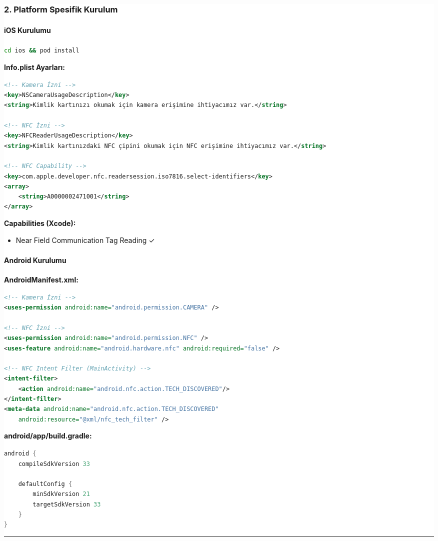 ### 2. Platform Spesifik Kurulum

#### iOS Kurulumu

```bash
cd ios && pod install
```

**Info.plist Ayarları:**

```xml
<!-- Kamera İzni -->
<key>NSCameraUsageDescription</key>
<string>Kimlik kartınızı okumak için kamera erişimine ihtiyacımız var.</string>

<!-- NFC İzni -->
<key>NFCReaderUsageDescription</key>
<string>Kimlik kartınızdaki NFC çipini okumak için NFC erişimine ihtiyacımız var.</string>

<!-- NFC Capability -->
<key>com.apple.developer.nfc.readersession.iso7816.select-identifiers</key>
<array>
    <string>A0000002471001</string>
</array>
```

**Capabilities (Xcode):**
- Near Field Communication Tag Reading ✓

#### Android Kurulumu

**AndroidManifest.xml:**

```xml
<!-- Kamera İzni -->
<uses-permission android:name="android.permission.CAMERA" />

<!-- NFC İzni -->
<uses-permission android:name="android.permission.NFC" />
<uses-feature android:name="android.hardware.nfc" android:required="false" />

<!-- NFC Intent Filter (MainActivity) -->
<intent-filter>
    <action android:name="android.nfc.action.TECH_DISCOVERED"/>
</intent-filter>
<meta-data android:name="android.nfc.action.TECH_DISCOVERED"
    android:resource="@xml/nfc_tech_filter" />
```

**android/app/build.gradle:**

```gradle
android {
    compileSdkVersion 33
    
    defaultConfig {
        minSdkVersion 21
        targetSdkVersion 33
    }
}
```

---